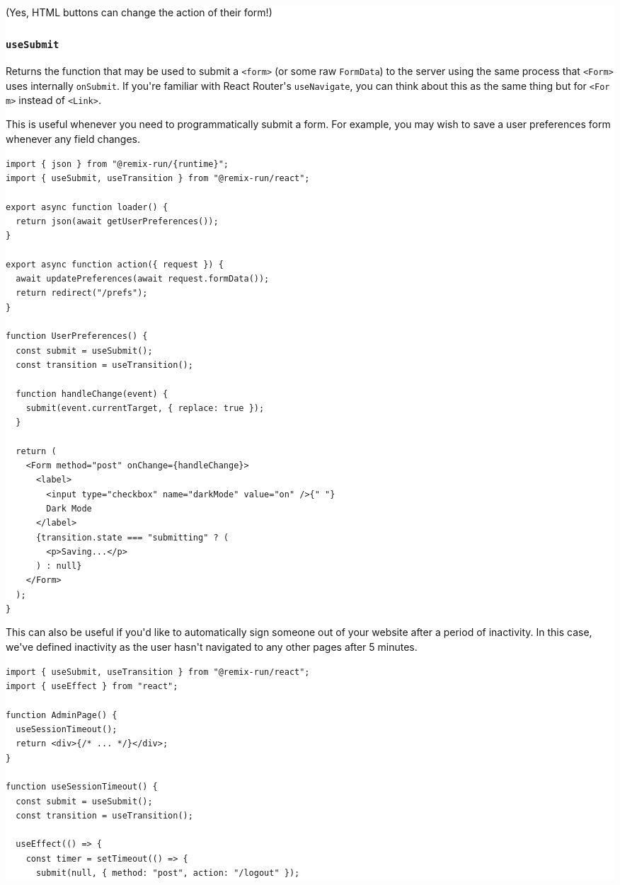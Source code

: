 (Yes, HTML buttons can change the action of their form!)

### `useSubmit`

Returns the function that may be used to submit a `<form>` (or some raw `FormData`) to the server using the same process that `<Form>` uses internally `onSubmit`. If you're familiar with React Router's `useNavigate`, you can think about this as the same thing but for `<Form>` instead of `<Link>`.

This is useful whenever you need to programmatically submit a form. For example, you may wish to save a user preferences form whenever any field changes.

```tsx filename=app/routes/prefs.tsx lines=[2,14,18]
import { json } from "@remix-run/{runtime}";
import { useSubmit, useTransition } from "@remix-run/react";

export async function loader() {
  return json(await getUserPreferences());
}

export async function action({ request }) {
  await updatePreferences(await request.formData());
  return redirect("/prefs");
}

function UserPreferences() {
  const submit = useSubmit();
  const transition = useTransition();

  function handleChange(event) {
    submit(event.currentTarget, { replace: true });
  }

  return (
    <Form method="post" onChange={handleChange}>
      <label>
        <input type="checkbox" name="darkMode" value="on" />{" "}
        Dark Mode
      </label>
      {transition.state === "submitting" ? (
        <p>Saving...</p>
      ) : null}
    </Form>
  );
}
```

This can also be useful if you'd like to automatically sign someone out of your website after a period of inactivity. In this case, we've defined inactivity as the user hasn't navigated to any other pages after 5 minutes.

```tsx lines=[1,10,15]
import { useSubmit, useTransition } from "@remix-run/react";
import { useEffect } from "react";

function AdminPage() {
  useSessionTimeout();
  return <div>{/* ... */}</div>;
}

function useSessionTimeout() {
  const submit = useSubmit();
  const transition = useTransition();

  useEffect(() => {
    const timer = setTimeout(() => {
      submit(null, { method: "post", action: "/logout" });
```

[meta-links-scripts]: #meta-links-scripts
[form]: #form
[cookies]: #cookies
[sessions]: #sessions
[usefetcher]: #usefetcher
[usetransition]: #usetransition
[useactiondata]: #useactiondata
[useloaderdata]: #useloaderdata
[usesubmit]: #usesubmit
[constraints]: ../guides/constraints
[action]: #form-action
[disabling-javascript]: ../guides/disabling-javascript
[example-sharing-loader-data]: https://github.com/remix-run/remix/tree/main/examples/sharing-loader-data
[index query param]: ../guides/routing#what-is-the-index-query-param